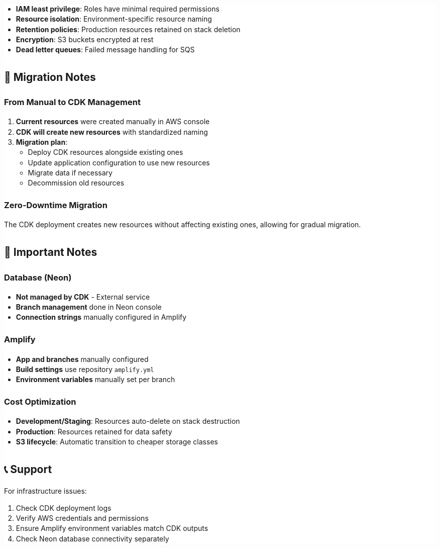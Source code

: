 - **IAM least privilege**: Roles have minimal required permissions
- **Resource isolation**: Environment-specific resource naming
- **Retention policies**: Production resources retained on stack deletion
- **Encryption**: S3 buckets encrypted at rest
- **Dead letter queues**: Failed message handling for SQS

## 🔄 Migration Notes

### From Manual to CDK Management

1. **Current resources** were created manually in AWS console
2. **CDK will create new resources** with standardized naming
3. **Migration plan**:
   - Deploy CDK resources alongside existing ones
   - Update application configuration to use new resources
   - Migrate data if necessary
   - Decommission old resources

### Zero-Downtime Migration

The CDK deployment creates new resources without affecting existing ones, allowing for gradual migration.

## 🚨 Important Notes

### Database (Neon)
- **Not managed by CDK** - External service
- **Branch management** done in Neon console
- **Connection strings** manually configured in Amplify

### Amplify
- **App and branches** manually configured
- **Build settings** use repository `amplify.yml`
- **Environment variables** manually set per branch

### Cost Optimization
- **Development/Staging**: Resources auto-delete on stack destruction
- **Production**: Resources retained for data safety
- **S3 lifecycle**: Automatic transition to cheaper storage classes

## 📞 Support

For infrastructure issues:
1. Check CDK deployment logs
2. Verify AWS credentials and permissions
3. Ensure Amplify environment variables match CDK outputs
4. Check Neon database connectivity separately 